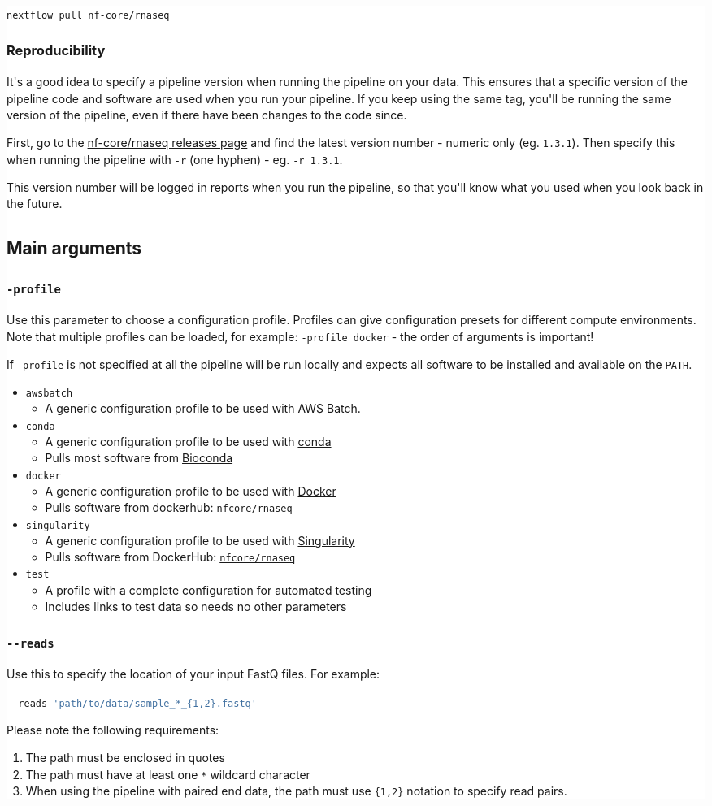 ```bash
nextflow pull nf-core/rnaseq
```

### Reproducibility

It's a good idea to specify a pipeline version when running the pipeline on your data. This ensures that a specific version of the pipeline code and software are used when you run your pipeline. If you keep using the same tag, you'll be running the same version of the pipeline, even if there have been changes to the code since.

First, go to the [nf-core/rnaseq releases page](https://github.com/nf-core/rnaseq/releases) and find the latest version number - numeric only (eg. `1.3.1`). Then specify this when running the pipeline with `-r` (one hyphen) - eg. `-r 1.3.1`.

This version number will be logged in reports when you run the pipeline, so that you'll know what you used when you look back in the future.

## Main arguments

### `-profile`

Use this parameter to choose a configuration profile. Profiles can give configuration presets for different compute environments. Note that multiple profiles can be loaded, for example: `-profile docker` - the order of arguments is important!

If `-profile` is not specified at all the pipeline will be run locally and expects all software to be installed and available on the `PATH`.

* `awsbatch`
  * A generic configuration profile to be used with AWS Batch.
* `conda`
  * A generic configuration profile to be used with [conda](https://conda.io/docs/)
  * Pulls most software from [Bioconda](https://bioconda.github.io/)
* `docker`
  * A generic configuration profile to be used with [Docker](http://docker.com/)
  * Pulls software from dockerhub: [`nfcore/rnaseq`](http://hub.docker.com/r/nfcore/rnaseq/)
* `singularity`
  * A generic configuration profile to be used with [Singularity](http://singularity.lbl.gov/)
  * Pulls software from DockerHub: [`nfcore/rnaseq`](http://hub.docker.com/r/nfcore/rnaseq/)
* `test`
  * A profile with a complete configuration for automated testing
  * Includes links to test data so needs no other parameters

### `--reads`

Use this to specify the location of your input FastQ files. For example:

```bash
--reads 'path/to/data/sample_*_{1,2}.fastq'
```

Please note the following requirements:

1. The path must be enclosed in quotes
2. The path must have at least one `*` wildcard character
3. When using the pipeline with paired end data, the path must use `{1,2}` notation to specify read pairs.
